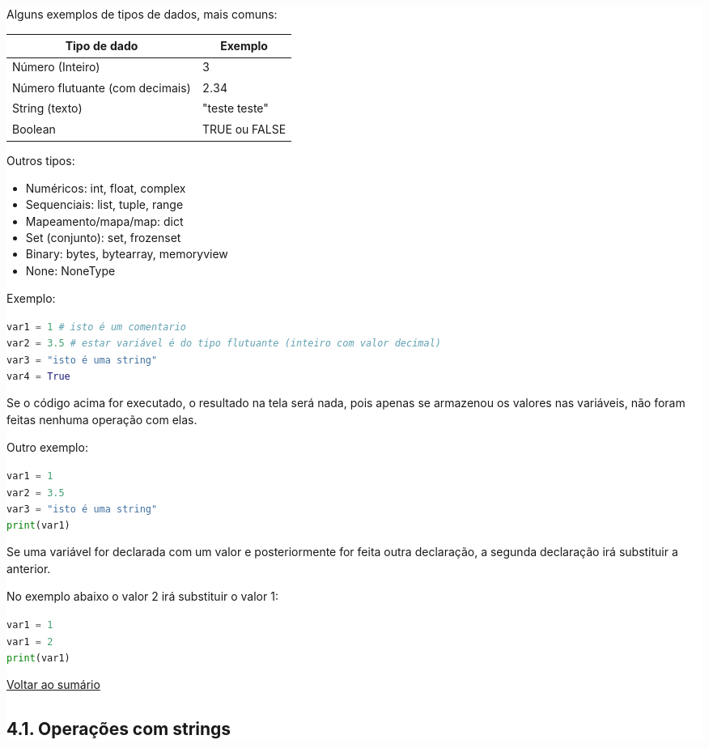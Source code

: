 Alguns exemplos de tipos de dados, mais comuns:

| Tipo de dado      | Exemplo |
| -----------       | ----------- |
| Número (Inteiro)      | 3       |
| Número flutuante (com decimais)  | 2.34        |
| String (texto) | "teste teste" |
| Boolean | TRUE ou FALSE |


Outros tipos:

* Numéricos:	int, float, complex <br>
* Sequenciais:	list, tuple, range <br>
* Mapeamento/mapa/map:	dict <br>
* Set (conjunto):	set, frozenset <br>
* Binary:	bytes, bytearray, memoryview <br>
* None:	NoneType <br>


Exemplo:

```python
var1 = 1 # isto é um comentario
var2 = 3.5 # estar variável é do tipo flutuante (inteiro com valor decimal)
var3 = "isto é uma string"
var4 = True
```

Se o código acima for executado, o resultado na tela será nada, pois apenas se armazenou os valores nas variáveis, não foram feitas nenhuma operação com elas.

Outro exemplo:

```python
var1 = 1 
var2 = 3.5 
var3 = "isto é uma string"
print(var1)
```

Se uma variável for declarada com um valor e posteriormente for feita outra declaração, a segunda declaração irá substituir a anterior.

No exemplo abaixo o valor 2 irá substituir o valor 1:

```python
var1 = 1 
var1 = 2 
print(var1)
```

[Voltar ao sumário](#sumário)<br>


## 4.1. Operações com strings
